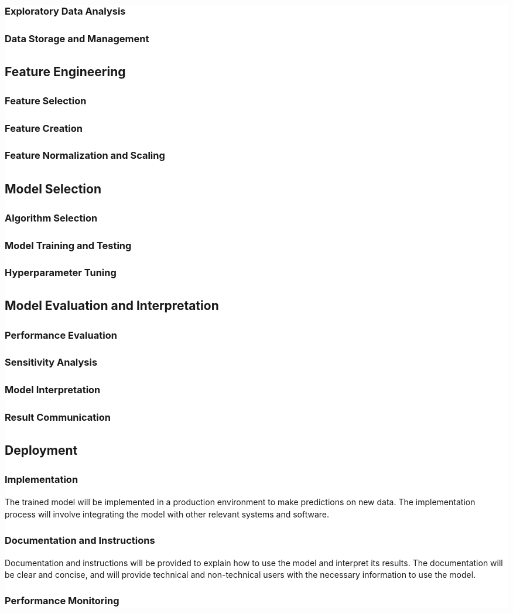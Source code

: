 ### Exploratory Data Analysis

### Data Storage and Management

## Feature Engineering

### Feature Selection

### Feature Creation

### Feature Normalization and Scaling

## Model Selection

### Algorithm Selection

### Model Training and Testing

### Hyperparameter Tuning

## Model Evaluation and Interpretation

### Performance Evaluation

### Sensitivity Analysis

### Model Interpretation

### Result Communication

## Deployment

### Implementation

The trained model will be implemented in a production environment to make predictions on new data. The implementation process will involve integrating the model with other relevant systems and software.

### Documentation and Instructions

Documentation and instructions will be provided to explain how to use the model and interpret its results. The documentation will be clear and concise, and will provide technical and non-technical users with the necessary information to use the model.

### Performance Monitoring
